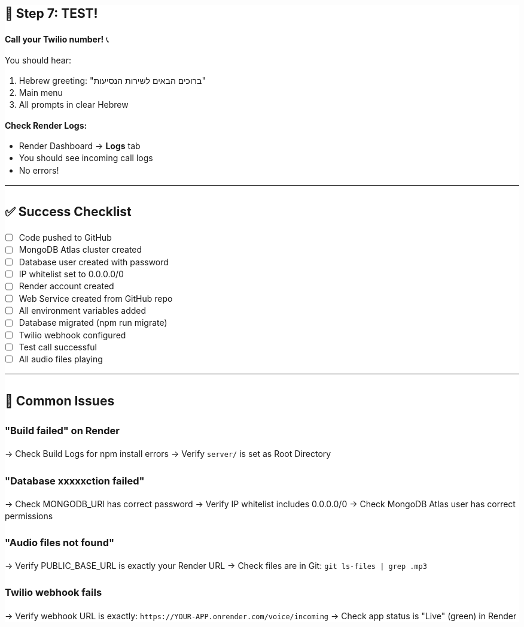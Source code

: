 ## 🎉 Step 7: TEST!

**Call your Twilio number!** 📞

You should hear:
1. Hebrew greeting: "ברוכים הבאים לשירות הנסיעות"
2. Main menu
3. All prompts in clear Hebrew

**Check Render Logs:**
- Render Dashboard → **Logs** tab
- You should see incoming call logs
- No errors!

---

## ✅ Success Checklist

- [ ] Code pushed to GitHub
- [ ] MongoDB Atlas cluster created
- [ ] Database user created with password
- [ ] IP whitelist set to 0.0.0.0/0
- [ ] Render account created
- [ ] Web Service created from GitHub repo
- [ ] All environment variables added
- [ ] Database migrated (npm run migrate)
- [ ] Twilio webhook configured
- [ ] Test call successful
- [ ] All audio files playing

---

## 🐛 Common Issues

### "Build failed" on Render
→ Check Build Logs for npm install errors
→ Verify `server/` is set as Root Directory

### "Database xxxxxction failed"
→ Check MONGODB_URI has correct password
→ Verify IP whitelist includes 0.0.0.0/0
→ Check MongoDB Atlas user has correct permissions

### "Audio files not found"
→ Verify PUBLIC_BASE_URL is exactly your Render URL
→ Check files are in Git: `git ls-files | grep .mp3`

### Twilio webhook fails
→ Verify webhook URL is exactly: `https://YOUR-APP.onrender.com/voice/incoming`
→ Check app status is "Live" (green) in Render
